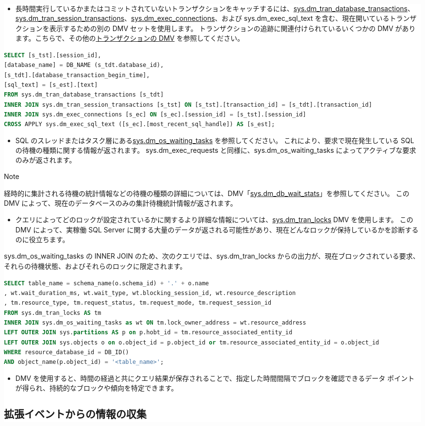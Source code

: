 * 長時間実行しているかまたはコミットされていないトランザクションをキャッチするには、[sys.dm_tran_database_transactions](/sql/relational-databases/system-dynamic-management-views/sys-dm-tran-database-transactions-transact-sql)、[sys.dm_tran_session_transactions](/sql/relational-databases/system-dynamic-management-views/sys-dm-tran-session-transactions-transact-sql)、[sys.dm_exec_connections](/sql/relational-databases/system-dynamic-management-views/sys-dm-exec-connections-transact-sql)、および sys.dm_exec_sql_text を含む、現在開いているトランザクションを表示するための別の DMV セットを使用します。 トランザクションの追跡に関連付けられているいくつかの DMV があります。こちらで、その他の[トランザクションの DMV](/sql/relational-databases/system-dynamic-management-views/transaction-related-dynamic-management-views-and-functions-transact-sql) を参照してください。 

```sql
SELECT [s_tst].[session_id],
[database_name] = DB_NAME (s_tdt.database_id),
[s_tdt].[database_transaction_begin_time], 
[sql_text] = [s_est].[text] 
FROM sys.dm_tran_database_transactions [s_tdt]
INNER JOIN sys.dm_tran_session_transactions [s_tst] ON [s_tst].[transaction_id] = [s_tdt].[transaction_id]
INNER JOIN sys.dm_exec_connections [s_ec] ON [s_ec].[session_id] = [s_tst].[session_id]
CROSS APPLY sys.dm_exec_sql_text ([s_ec].[most_recent_sql_handle]) AS [s_est];
```

* SQL のスレッドまたはタスク層にある[sys.dm_os_waiting_tasks](/sql/relational-databases/system-dynamic-management-views/sys-dm-os-waiting-tasks-transact-sql) を参照してください。 これにより、要求で現在発生している SQL の待機の種類に関する情報が返されます。 sys.dm_exec_requests と同様に、sys.dm_os_waiting_tasks によってアクティブな要求のみが返されます。 

> [!Note]
> 経時的に集計される待機の統計情報などの待機の種類の詳細については、DMV「[sys.dm_db_wait_stats](/sql/relational-databases/system-dynamic-management-views/sys-dm-db-wait-stats-azure-sql-database)」を参照してください。 この DMV によって、現在のデータベースのみの集計待機統計情報が返されます。

* クエリによってどのロックが設定されているかに関するより詳細な情報については、[sys.dm_tran_locks](/sql/relational-databases/system-dynamic-management-views/sys-dm-tran-locks-transact-sql) DMV を使用します。 この DMV によって、実稼働 SQL Server に関する大量のデータが返される可能性があり、現在どんなロックが保持しているかを診断するのに役立ちます。 

sys.dm_os_waiting_tasks の INNER JOIN のため、次のクエリでは、sys.dm_tran_locks からの出力が、現在ブロックされている要求、それらの待機状態、およびそれらのロックに限定されます。

```sql
SELECT table_name = schema_name(o.schema_id) + '.' + o.name
, wt.wait_duration_ms, wt.wait_type, wt.blocking_session_id, wt.resource_description
, tm.resource_type, tm.request_status, tm.request_mode, tm.request_session_id
FROM sys.dm_tran_locks AS tm
INNER JOIN sys.dm_os_waiting_tasks as wt ON tm.lock_owner_address = wt.resource_address
LEFT OUTER JOIN sys.partitions AS p on p.hobt_id = tm.resource_associated_entity_id
LEFT OUTER JOIN sys.objects o on o.object_id = p.object_id or tm.resource_associated_entity_id = o.object_id
WHERE resource_database_id = DB_ID()
AND object_name(p.object_id) = '<table_name>';
```

* DMV を使用すると、時間の経過と共にクエリ結果が保存されることで、指定した時間間隔でブロックを確認できるデータ ポイントが得られ、持続的なブロックや傾向を特定できます。 

## <a name="gather-information-from-extended-events"></a>拡張イベントからの情報の収集
